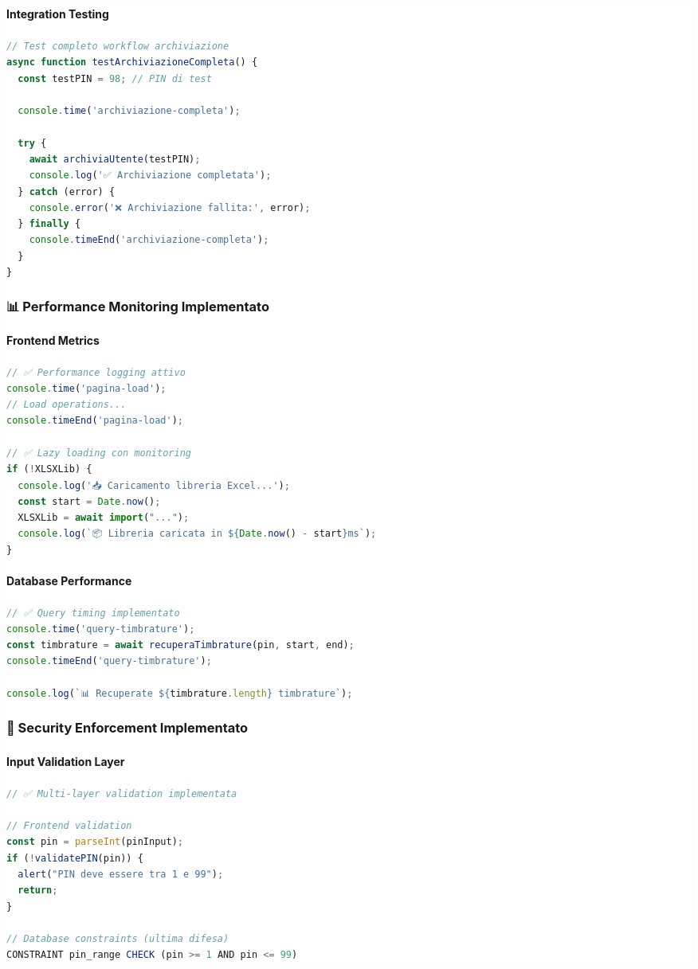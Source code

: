 #### Integration Testing
```javascript
// Test completo workflow archiviazione
async function testArchiviazioneCompleta() {
  const testPIN = 98; // PIN di test
  
  console.time('archiviazione-completa');
  
  try {
    await archiviaUtente(testPIN);
    console.log('✅ Archiviazione completata');
  } catch (error) {
    console.error('❌ Archiviazione fallita:', error);
  } finally {
    console.timeEnd('archiviazione-completa');
  }
}
```

### 📊 Performance Monitoring Implementato

#### Frontend Metrics
```javascript
// ✅ Performance logging attivo
console.time('pagina-load');
// Load operations...
console.timeEnd('pagina-load');

// ✅ Lazy loading con monitoring
if (!XLSXLib) {
  console.log('📥 Caricamento libreria Excel...');
  const start = Date.now();
  XLSXLib = await import("...");
  console.log(`📦 Libreria caricata in ${Date.now() - start}ms`);
}
```

#### Database Performance
```javascript
// ✅ Query timing implementato
console.time('query-timbrature');
const timbrature = await recuperaTimbrature(pin, start, end);
console.timeEnd('query-timbrature');

console.log(`📊 Recuperate ${timbrature.length} timbrature`);
```

### 🔐 Security Enforcement Implementato

#### Input Validation Layer
```javascript
// ✅ Multi-layer validation implementata

// Frontend validation
const pin = parseInt(pinInput);
if (!validatePIN(pin)) {
  alert("PIN deve essere tra 1 e 99");
  return;
}

// Database constraints (ultima difesa)
CONSTRAINT pin_range CHECK (pin >= 1 AND pin <= 99)
```
